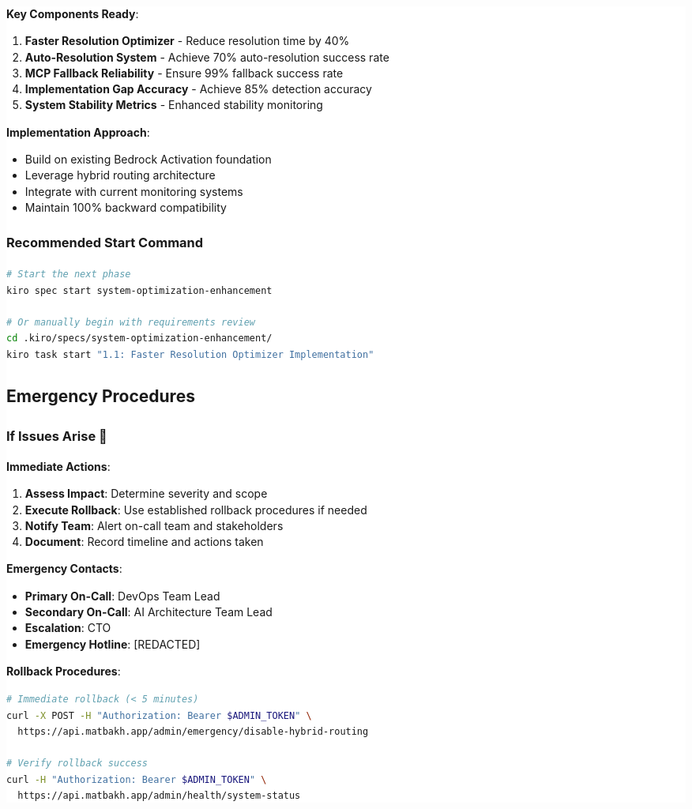 **Key Components Ready**:

1. **Faster Resolution Optimizer** - Reduce resolution time by 40%
2. **Auto-Resolution System** - Achieve 70% auto-resolution success rate
3. **MCP Fallback Reliability** - Ensure 99% fallback success rate
4. **Implementation Gap Accuracy** - Achieve 85% detection accuracy
5. **System Stability Metrics** - Enhanced stability monitoring

**Implementation Approach**:

- Build on existing Bedrock Activation foundation
- Leverage hybrid routing architecture
- Integrate with current monitoring systems
- Maintain 100% backward compatibility

### Recommended Start Command

```bash
# Start the next phase
kiro spec start system-optimization-enhancement

# Or manually begin with requirements review
cd .kiro/specs/system-optimization-enhancement/
kiro task start "1.1: Faster Resolution Optimizer Implementation"
```

## Emergency Procedures

### If Issues Arise 🚨

**Immediate Actions**:

1. **Assess Impact**: Determine severity and scope
2. **Execute Rollback**: Use established rollback procedures if needed
3. **Notify Team**: Alert on-call team and stakeholders
4. **Document**: Record timeline and actions taken

**Emergency Contacts**:

- **Primary On-Call**: DevOps Team Lead
- **Secondary On-Call**: AI Architecture Team Lead
- **Escalation**: CTO
- **Emergency Hotline**: [REDACTED]

**Rollback Procedures**:

```bash
# Immediate rollback (< 5 minutes)
curl -X POST -H "Authorization: Bearer $ADMIN_TOKEN" \
  https://api.matbakh.app/admin/emergency/disable-hybrid-routing

# Verify rollback success
curl -H "Authorization: Bearer $ADMIN_TOKEN" \
  https://api.matbakh.app/admin/health/system-status
```
